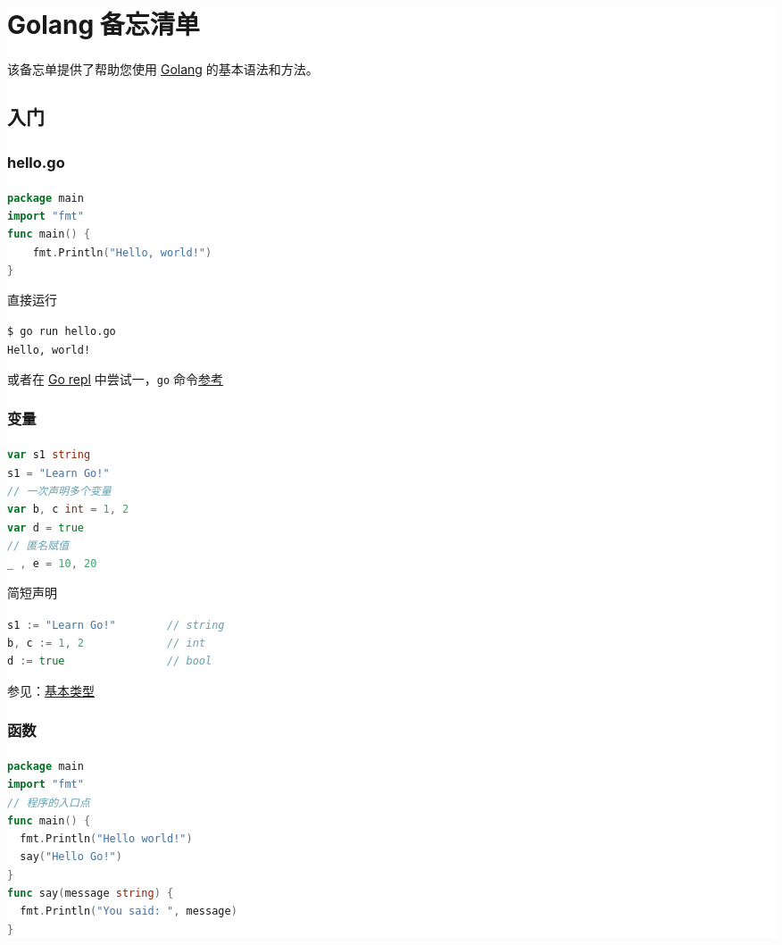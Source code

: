 


Golang 备忘清单
===

该备忘单提供了帮助您使用 [Golang](https://golang.org) 的基本语法和方法。

入门
--------

### hello.go

```go
package main
import "fmt"
func main() {
    fmt.Println("Hello, world!")
}
```

直接运行

```shell
$ go run hello.go
Hello, world!
```

或者在 [Go repl](https://repl.it/languages/go) 中尝试一，`go` 命令[参考](#go-命令)

### 变量

```go
var s1 string
s1 = "Learn Go!"
// 一次声明多个变量
var b, c int = 1, 2
var d = true
// 匿名赋值
_ , e = 10, 20 
```

简短声明

```go
s1 := "Learn Go!"        // string
b, c := 1, 2             // int
d := true                // bool
```

参见：[基本类型](#golang-基本类型)

### 函数

```go
package main
import "fmt"
// 程序的入口点
func main() {
  fmt.Println("Hello world!")
  say("Hello Go!")
}
func say(message string) {
  fmt.Println("You said: ", message)
}
```
